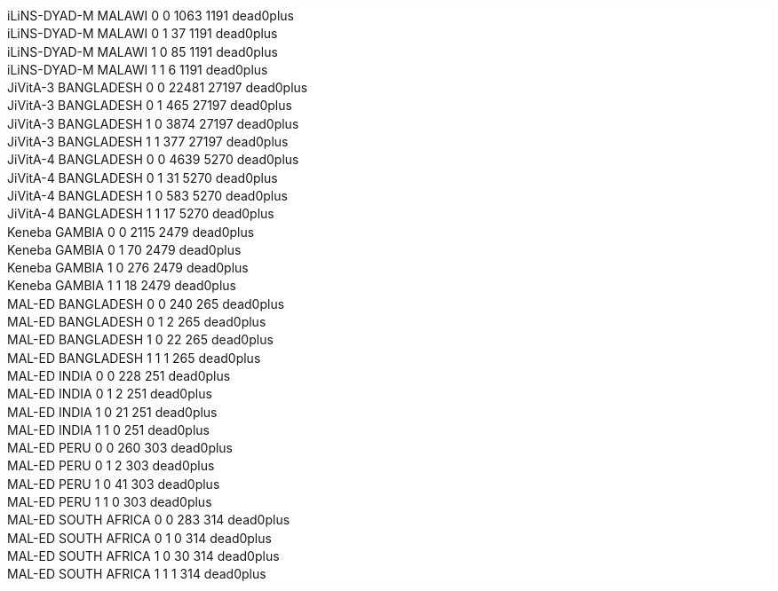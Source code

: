 iLiNS-DYAD-M      MALAWI                         0                          0     1063    1191  dead0plus        
iLiNS-DYAD-M      MALAWI                         0                          1       37    1191  dead0plus        
iLiNS-DYAD-M      MALAWI                         1                          0       85    1191  dead0plus        
iLiNS-DYAD-M      MALAWI                         1                          1        6    1191  dead0plus        
JiVitA-3          BANGLADESH                     0                          0    22481   27197  dead0plus        
JiVitA-3          BANGLADESH                     0                          1      465   27197  dead0plus        
JiVitA-3          BANGLADESH                     1                          0     3874   27197  dead0plus        
JiVitA-3          BANGLADESH                     1                          1      377   27197  dead0plus        
JiVitA-4          BANGLADESH                     0                          0     4639    5270  dead0plus        
JiVitA-4          BANGLADESH                     0                          1       31    5270  dead0plus        
JiVitA-4          BANGLADESH                     1                          0      583    5270  dead0plus        
JiVitA-4          BANGLADESH                     1                          1       17    5270  dead0plus        
Keneba            GAMBIA                         0                          0     2115    2479  dead0plus        
Keneba            GAMBIA                         0                          1       70    2479  dead0plus        
Keneba            GAMBIA                         1                          0      276    2479  dead0plus        
Keneba            GAMBIA                         1                          1       18    2479  dead0plus        
MAL-ED            BANGLADESH                     0                          0      240     265  dead0plus        
MAL-ED            BANGLADESH                     0                          1        2     265  dead0plus        
MAL-ED            BANGLADESH                     1                          0       22     265  dead0plus        
MAL-ED            BANGLADESH                     1                          1        1     265  dead0plus        
MAL-ED            INDIA                          0                          0      228     251  dead0plus        
MAL-ED            INDIA                          0                          1        2     251  dead0plus        
MAL-ED            INDIA                          1                          0       21     251  dead0plus        
MAL-ED            INDIA                          1                          1        0     251  dead0plus        
MAL-ED            PERU                           0                          0      260     303  dead0plus        
MAL-ED            PERU                           0                          1        2     303  dead0plus        
MAL-ED            PERU                           1                          0       41     303  dead0plus        
MAL-ED            PERU                           1                          1        0     303  dead0plus        
MAL-ED            SOUTH AFRICA                   0                          0      283     314  dead0plus        
MAL-ED            SOUTH AFRICA                   0                          1        0     314  dead0plus        
MAL-ED            SOUTH AFRICA                   1                          0       30     314  dead0plus        
MAL-ED            SOUTH AFRICA                   1                          1        1     314  dead0plus        